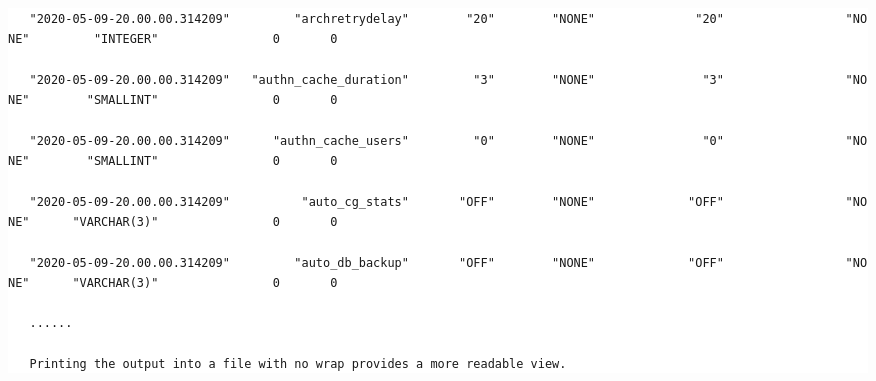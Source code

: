 ```
   "2020-05-09-20.00.00.314209"         "archretrydelay"        "20"        "NONE"              "20"                 "NONE"         "INTEGER"                0       0

   "2020-05-09-20.00.00.314209"   "authn_cache_duration"         "3"        "NONE"               "3"                 "NONE"        "SMALLINT"                0       0

   "2020-05-09-20.00.00.314209"      "authn_cache_users"         "0"        "NONE"               "0"                 "NONE"        "SMALLINT"                0       0

   "2020-05-09-20.00.00.314209"          "auto_cg_stats"       "OFF"        "NONE"             "OFF"                 "NONE"      "VARCHAR(3)"                0       0

   "2020-05-09-20.00.00.314209"         "auto_db_backup"       "OFF"        "NONE"             "OFF"                 "NONE"      "VARCHAR(3)"                0       0
   
   ......
   
   Printing the output into a file with no wrap provides a more readable view.
```
